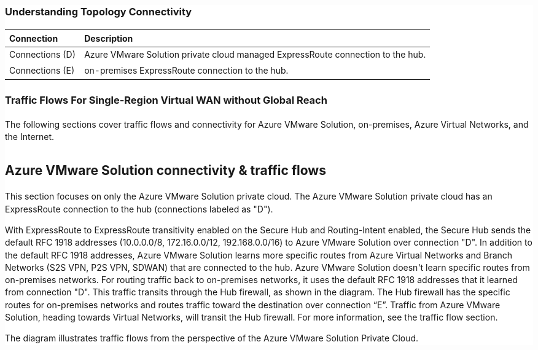 ### Understanding Topology Connectivity 

| Connection | Description  |
|:-------------------- |:--------------------  |
| Connections (D) | Azure VMware Solution private cloud managed ExpressRoute connection to the hub.  |
| Connections (E) | on-premises ExpressRoute connection to the hub.  |

### Traffic Flows For Single-Region Virtual WAN without Global Reach

The following sections cover traffic flows and connectivity for Azure VMware Solution, on-premises, Azure Virtual Networks, and the Internet.

## Azure VMware Solution connectivity & traffic flows

This section focuses on only the Azure VMware Solution private cloud. The Azure VMware Solution private cloud has an ExpressRoute connection to the hub (connections labeled as "D").

With ExpressRoute to ExpressRoute transitivity enabled on the Secure Hub and Routing-Intent enabled, the Secure Hub sends the default RFC 1918 addresses (10.0.0.0/8, 172.16.0.0/12, 192.168.0.0/16) to Azure VMware Solution over connection "D". In addition to the default RFC 1918 addresses, Azure VMware Solution learns more specific routes from Azure Virtual Networks and Branch Networks (S2S VPN, P2S VPN, SDWAN) that are connected to the hub. Azure VMware Solution doesn't learn specific routes from on-premises networks. For routing traffic back to on-premises networks, it uses the default RFC 1918 addresses that it learned from connection "D". This traffic transits through the Hub firewall, as shown in the diagram. The Hub firewall has the specific routes for on-premises networks and routes traffic toward the destination over connection “E”. Traffic from Azure VMware Solution, heading towards Virtual Networks, will transit the Hub firewall. For more information, see the traffic flow section.

The diagram illustrates traffic flows from the perspective of the Azure VMware Solution Private Cloud. 
